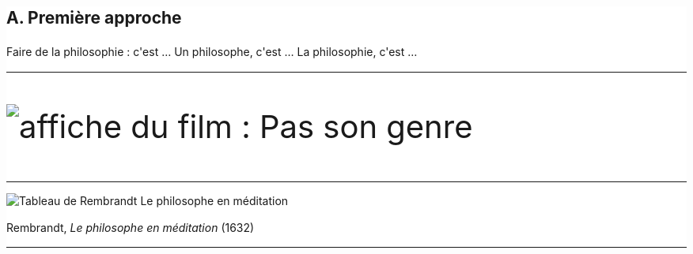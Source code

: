 
## A. Première approche 

Faire de la philosophie : c'est …
Un philosophe, c'est …
La philosophie, c'est …

---


![affiche du film : Pas son genre](https://fr.web.img6.acsta.net/pictures/14/03/12/15/46/479126.jpg)


---

<style scoped>
p:nth-of-type(2) {font-size:40px;}
</style>

![Tableau de Rembrandt Le philosophe en méditation](https://upload.wikimedia.org/wikipedia/commons/d/d6/Rembrandt_-_The_Philosopher_in_Meditation.jpg)

Rembrandt, _Le philosophe en méditation_ (1632)

---

<style scoped>
section *:nth-child(1) {font-size:inherit;grid-area: 2 / 2 / -2 / -2 }
section *:nth-child(2) {font-size:inherit;grid-area: 10 / 35 / -12 / -1; }
</style>
